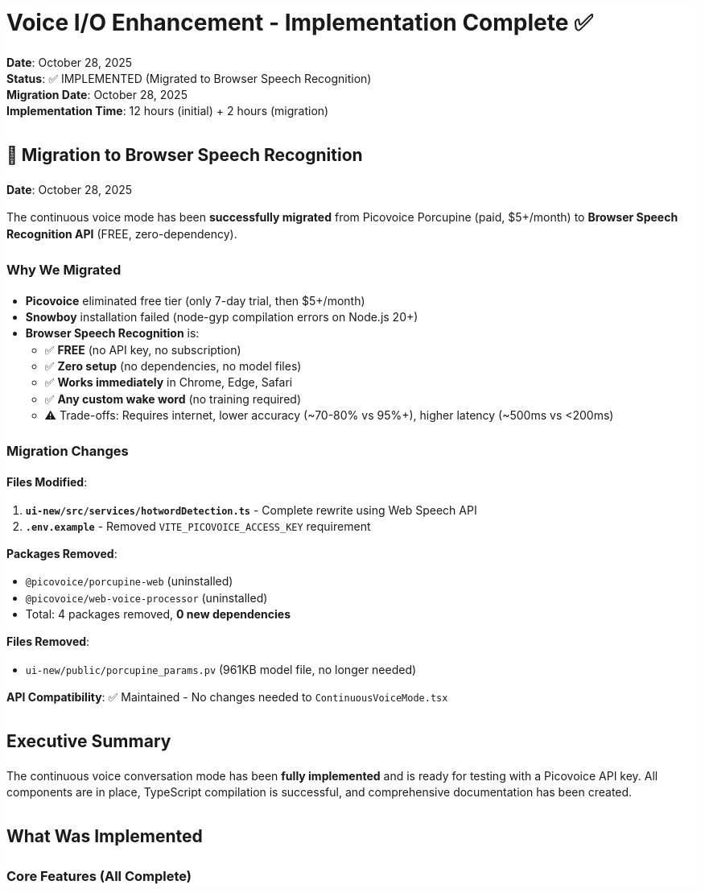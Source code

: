 # Voice I/O Enhancement - Implementation Complete ✅

**Date**: October 28, 2025  
**Status**: ✅ IMPLEMENTED (Migrated to Browser Speech Recognition)  
**Migration Date**: October 28, 2025  
**Implementation Time**: 12 hours (initial) + 2 hours (migration)

## 🎉 Migration to Browser Speech Recognition

**Date**: October 28, 2025

The continuous voice mode has been **successfully migrated** from Picovoice Porcupine (paid, $5+/month) to **Browser Speech Recognition API** (FREE, zero-dependency).

### Why We Migrated

- **Picovoice** eliminated free tier (only 7-day trial, then $5+/month)
- **Snowboy** installation failed (node-gyp compilation errors on Node.js 20+)
- **Browser Speech Recognition** is:
  - ✅ **FREE** (no API key, no subscription)
  - ✅ **Zero setup** (no dependencies, no model files)
  - ✅ **Works immediately** in Chrome, Edge, Safari
  - ✅ **Any custom wake word** (no training required)
  - ⚠️ Trade-offs: Requires internet, lower accuracy (~70-80% vs 95%+), higher latency (~500ms vs <200ms)

### Migration Changes

**Files Modified**:
1. **`ui-new/src/services/hotwordDetection.ts`** - Complete rewrite using Web Speech API
2. **`.env.example`** - Removed `VITE_PICOVOICE_ACCESS_KEY` requirement

**Packages Removed**:
- `@picovoice/porcupine-web` (uninstalled)
- `@picovoice/web-voice-processor` (uninstalled)
- Total: 4 packages removed, **0 new dependencies**

**Files Removed**:
- `ui-new/public/porcupine_params.pv` (961KB model file, no longer needed)

**API Compatibility**: ✅ Maintained - No changes needed to `ContinuousVoiceMode.tsx`

## Executive Summary

The continuous voice conversation mode has been **fully implemented** and is ready for testing with a Picovoice API key. All components are in place, TypeScript compilation is successful, and comprehensive documentation has been created.

## What Was Implemented

### Core Features (All Complete)
